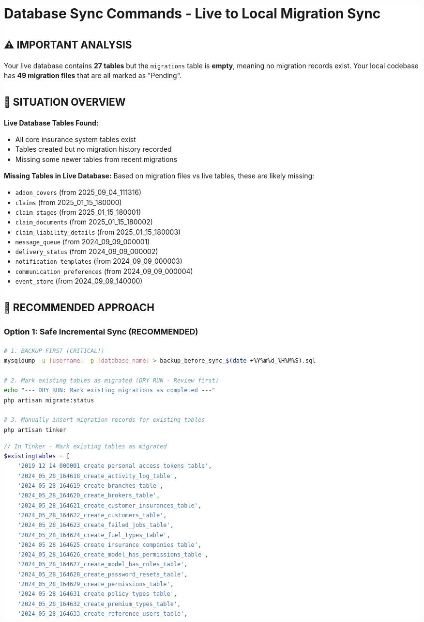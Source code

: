 # Database Sync Commands - Live to Local Migration Sync

## ⚠️ IMPORTANT ANALYSIS

Your live database contains **27 tables** but the `migrations` table is **empty**, meaning no migration records exist.
Your local codebase has **49 migration files** that are all marked as "Pending".

## 🎯 SITUATION OVERVIEW

**Live Database Tables Found:**
- All core insurance system tables exist
- Tables created but no migration history recorded
- Missing some newer tables from recent migrations

**Missing Tables in Live Database:**
Based on migration files vs live tables, these are likely missing:
- `addon_covers` (from 2025_09_04_111316)
- `claims` (from 2025_01_15_180000)
- `claim_stages` (from 2025_01_15_180001)
- `claim_documents` (from 2025_01_15_180002)
- `claim_liability_details` (from 2025_01_15_180003)
- `message_queue` (from 2024_09_09_000001)
- `delivery_status` (from 2024_09_09_000002)
- `notification_templates` (from 2024_09_09_000003)
- `communication_preferences` (from 2024_09_09_000004)
- `event_store` (from 2024_09_09_140000)

## 🚀 RECOMMENDED APPROACH

### Option 1: Safe Incremental Sync (RECOMMENDED)

```bash
# 1. BACKUP FIRST (CRITICAL!)
mysqldump -u [username] -p [database_name] > backup_before_sync_$(date +%Y%m%d_%H%M%S).sql

# 2. Mark existing tables as migrated (DRY RUN - Review first)
echo "--- DRY RUN: Mark existing migrations as completed ---"
php artisan migrate:status

# 3. Manually insert migration records for existing tables
php artisan tinker
```

```php
// In Tinker - Mark existing tables as migrated
$existingTables = [
    '2019_12_14_000001_create_personal_access_tokens_table',
    '2024_05_28_164618_create_activity_log_table',
    '2024_05_28_164619_create_branches_table',
    '2024_05_28_164620_create_brokers_table',
    '2024_05_28_164621_create_customer_insurances_table',
    '2024_05_28_164622_create_customers_table',
    '2024_05_28_164623_create_failed_jobs_table',
    '2024_05_28_164624_create_fuel_types_table',
    '2024_05_28_164625_create_insurance_companies_table',
    '2024_05_28_164626_create_model_has_permissions_table',
    '2024_05_28_164627_create_model_has_roles_table',
    '2024_05_28_164628_create_password_resets_table',
    '2024_05_28_164629_create_permissions_table',
    '2024_05_28_164631_create_policy_types_table',
    '2024_05_28_164632_create_premium_types_table',
    '2024_05_28_164633_create_reference_users_table',
```